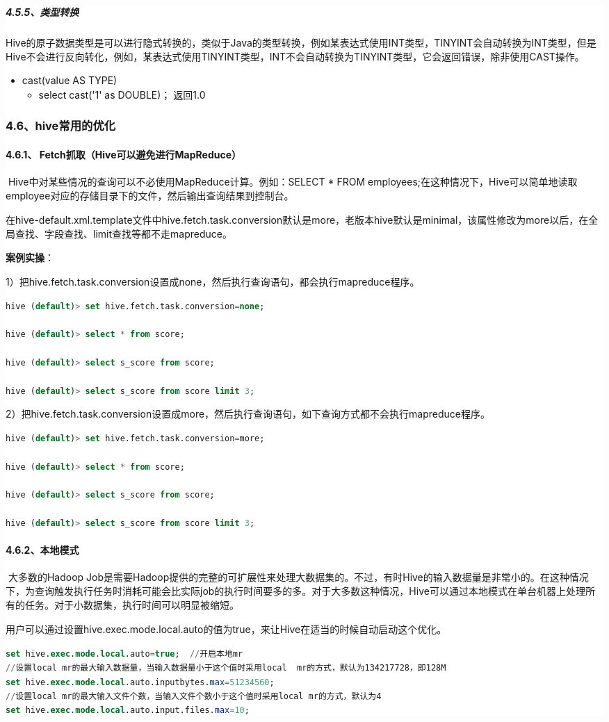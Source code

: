 ##### 4.5.5、类型转换

​    Hive的原子数据类型是可以进行隐式转换的，类似于Java的类型转换，例如某表达式使用INT类型，TINYINT会自动转换为INT类型，但是Hive不会进行反向转化，例如，某表达式使用TINYINT类型，INT不会自动转换为TINYINT类型，它会返回错误，除非使用CAST操作。

* cast(value AS TYPE)
  * select cast('1' as DOUBLE)； 返回1.0

### 4.6、hive常用的优化

#### 4.6.1、 Fetch抓取（Hive可以避免进行MapReduce）

​    Hive中对某些情况的查询可以不必使用MapReduce计算。例如：SELECT * FROM employees;在这种情况下，Hive可以简单地读取employee对应的存储目录下的文件，然后输出查询结果到控制台。

​    在hive-default.xml.template文件中hive.fetch.task.conversion默认是more，老版本hive默认是minimal，该属性修改为more以后，在全局查找、字段查找、limit查找等都不走mapreduce。

**案例实操**：

​    1）把hive.fetch.task.conversion设置成none，然后执行查询语句，都会执行mapreduce程序。

```sql
hive (default)> set hive.fetch.task.conversion=none;

hive (default)> select * from score;

hive (default)> select s_score from score;

hive (default)> select s_score from score limit 3;
```

2）把hive.fetch.task.conversion设置成more，然后执行查询语句，如下查询方式都不会执行mapreduce程序。

```sql
hive (default)> set hive.fetch.task.conversion=more;

hive (default)> select * from score;

hive (default)> select s_score from score;

hive (default)> select s_score from score limit 3;
```

#### 4.6.2、本地模式

​    大多数的Hadoop Job是需要Hadoop提供的完整的可扩展性来处理大数据集的。不过，有时Hive的输入数据量是非常小的。在这种情况下，为查询触发执行任务时消耗可能会比实际job的执行时间要多的多。对于大多数这种情况，Hive可以通过本地模式在单台机器上处理所有的任务。对于小数据集，执行时间可以明显被缩短。

​    用户可以通过设置hive.exec.mode.local.auto的值为true，来让Hive在适当的时候自动启动这个优化。

```sql
set hive.exec.mode.local.auto=true;  //开启本地mr
//设置local mr的最大输入数据量，当输入数据量小于这个值时采用local  mr的方式，默认为134217728，即128M
set hive.exec.mode.local.auto.inputbytes.max=51234560;
//设置local mr的最大输入文件个数，当输入文件个数小于这个值时采用local mr的方式，默认为4
set hive.exec.mode.local.auto.input.files.max=10;
```
